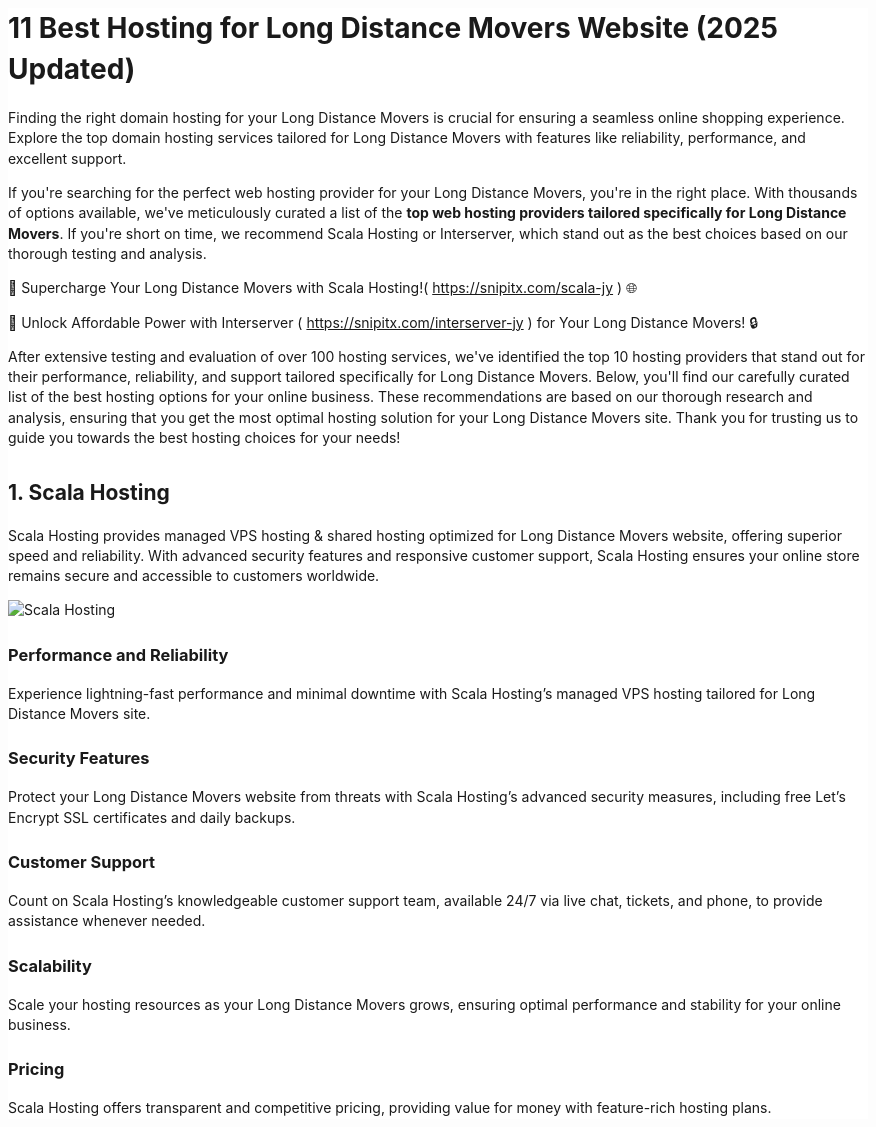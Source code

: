 # 11 Best Hosting for Long Distance Movers Website (2025 Updated)

Finding the right domain hosting for your Long Distance Movers is crucial for ensuring a seamless online shopping experience. Explore the top domain hosting services tailored for Long Distance Movers with features like reliability, performance, and excellent support.

If you're searching for the perfect web hosting provider for your Long Distance Movers, you're in the right place. With thousands of options available, we've meticulously curated a list of the **top web hosting providers tailored specifically for Long Distance Movers**. If you're short on time, we recommend Scala Hosting or Interserver, which stand out as the best choices based on our thorough testing and analysis.

🚀 Supercharge Your Long Distance Movers with Scala Hosting!( https://snipitx.com/scala-jy ) 🌐 

💸 Unlock Affordable Power with Interserver ( https://snipitx.com/interserver-jy ) for Your Long Distance Movers! 🔒

After extensive testing and evaluation of over 100 hosting services, we've identified the top 10 hosting providers that stand out for their performance, reliability, and support tailored specifically for Long Distance Movers. Below, you'll find our carefully curated list of the best hosting options for your online business. These recommendations are based on our thorough research and analysis, ensuring that you get the most optimal hosting solution for your Long Distance Movers site. Thank you for trusting us to guide you towards the best hosting choices for your needs!

## 1. Scala Hosting

Scala Hosting provides managed VPS hosting & shared hosting optimized for Long Distance Movers website, offering superior speed and reliability. With advanced security features and responsive customer support, Scala Hosting ensures your online store remains secure and accessible to customers worldwide.

![Scala Hosting](https://i.imgur.com/uJ5JIK3.png "Scala Web Hosting")

### Performance and Reliability
Experience lightning-fast performance and minimal downtime with Scala Hosting’s managed VPS hosting tailored for Long Distance Movers site.

### Security Features
Protect your Long Distance Movers website from threats with Scala Hosting’s advanced security measures, including free Let’s Encrypt SSL certificates and daily backups.

### Customer Support
Count on Scala Hosting’s knowledgeable customer support team, available 24/7 via live chat, tickets, and phone, to provide assistance whenever needed.

### Scalability
Scale your hosting resources as your Long Distance Movers grows, ensuring optimal performance and stability for your online business.

### Pricing
Scala Hosting offers transparent and competitive pricing, providing value for money with feature-rich hosting plans.
